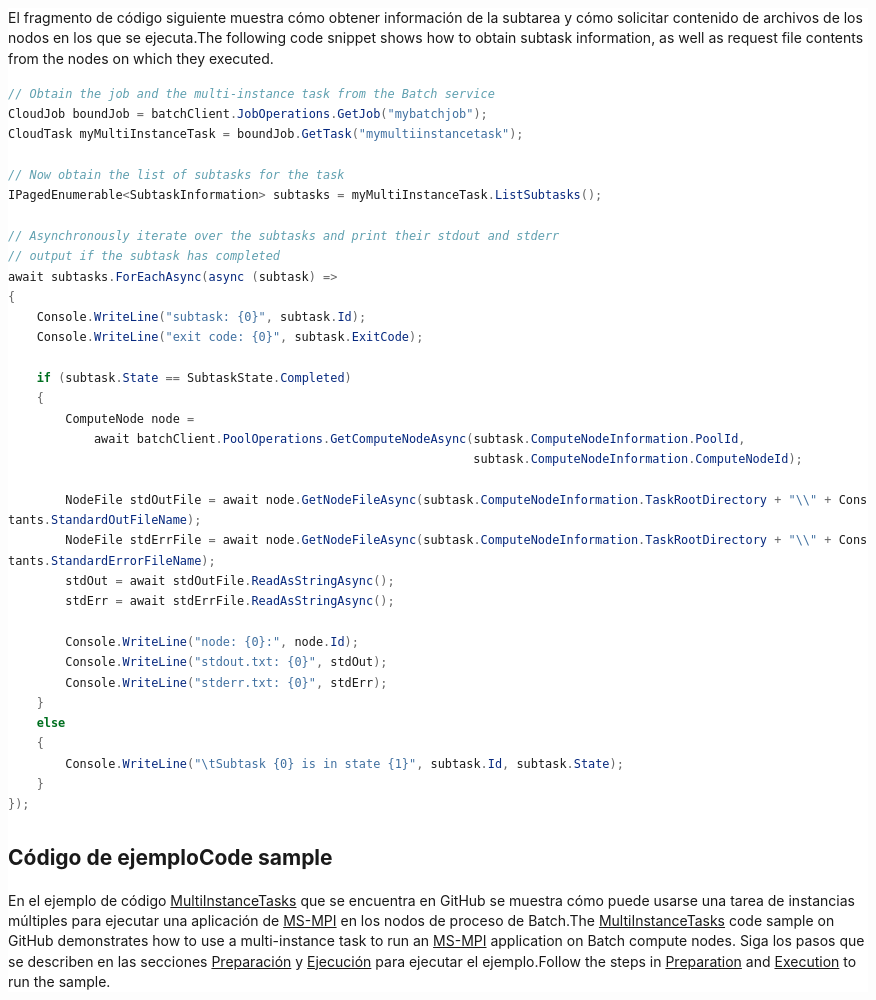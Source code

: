 <span data-ttu-id="a88dc-214">El fragmento de código siguiente muestra cómo obtener información de la subtarea y cómo solicitar contenido de archivos de los nodos en los que se ejecuta.</span><span class="sxs-lookup"><span data-stu-id="a88dc-214">The following code snippet shows how to obtain subtask information, as well as request file contents from the nodes on which they executed.</span></span>

```csharp
// Obtain the job and the multi-instance task from the Batch service
CloudJob boundJob = batchClient.JobOperations.GetJob("mybatchjob");
CloudTask myMultiInstanceTask = boundJob.GetTask("mymultiinstancetask");

// Now obtain the list of subtasks for the task
IPagedEnumerable<SubtaskInformation> subtasks = myMultiInstanceTask.ListSubtasks();

// Asynchronously iterate over the subtasks and print their stdout and stderr
// output if the subtask has completed
await subtasks.ForEachAsync(async (subtask) =>
{
    Console.WriteLine("subtask: {0}", subtask.Id);
    Console.WriteLine("exit code: {0}", subtask.ExitCode);

    if (subtask.State == SubtaskState.Completed)
    {
        ComputeNode node =
            await batchClient.PoolOperations.GetComputeNodeAsync(subtask.ComputeNodeInformation.PoolId,
                                                                 subtask.ComputeNodeInformation.ComputeNodeId);

        NodeFile stdOutFile = await node.GetNodeFileAsync(subtask.ComputeNodeInformation.TaskRootDirectory + "\\" + Constants.StandardOutFileName);
        NodeFile stdErrFile = await node.GetNodeFileAsync(subtask.ComputeNodeInformation.TaskRootDirectory + "\\" + Constants.StandardErrorFileName);
        stdOut = await stdOutFile.ReadAsStringAsync();
        stdErr = await stdErrFile.ReadAsStringAsync();

        Console.WriteLine("node: {0}:", node.Id);
        Console.WriteLine("stdout.txt: {0}", stdOut);
        Console.WriteLine("stderr.txt: {0}", stdErr);
    }
    else
    {
        Console.WriteLine("\tSubtask {0} is in state {1}", subtask.Id, subtask.State);
    }
});
```

## <a name="code-sample"></a><span data-ttu-id="a88dc-215">Código de ejemplo</span><span class="sxs-lookup"><span data-stu-id="a88dc-215">Code sample</span></span>
<span data-ttu-id="a88dc-216">En el ejemplo de código [MultiInstanceTasks][github_mpi] que se encuentra en GitHub se muestra cómo puede usarse una tarea de instancias múltiples para ejecutar una aplicación de [MS-MPI][msmpi_msdn] en los nodos de proceso de Batch.</span><span class="sxs-lookup"><span data-stu-id="a88dc-216">The [MultiInstanceTasks][github_mpi] code sample on GitHub demonstrates how to use a multi-instance task to run an [MS-MPI][msmpi_msdn] application on Batch compute nodes.</span></span> <span data-ttu-id="a88dc-217">Siga los pasos que se describen en las secciones [Preparación](#preparation) y [Ejecución](#execution) para ejecutar el ejemplo.</span><span class="sxs-lookup"><span data-stu-id="a88dc-217">Follow the steps in [Preparation](#preparation) and [Execution](#execution) to run the sample.</span></span>


[helloworld_proj]: https://github.com/Azure/azure-batch-samples/tree/master/CSharp/ArticleProjects/MultiInstanceTasks/MPIHelloWorld
[api_net]: http://msdn.microsoft.com/library/azure/mt348682.aspx
[api_rest]: http://msdn.microsoft.com/library/azure/dn820158.aspx
[batch_explorer]: https://github.com/Azure/azure-batch-samples/tree/master/CSharp/BatchExplorer
[blog_mpi_linux]: https://blogs.technet.microsoft.com/windowshpc/2016/07/20/introducing-mpi-support-for-linux-on-azure-batch/
[cmd_start]: https://technet.microsoft.com/library/cc770297.aspx
[coord_cmd_example]: https://github.com/Azure/azure-batch-samples/blob/master/Python/Batch/article_samples/mpi/data/linux/openfoam/coordination-cmd
[github_mpi]: https://github.com/Azure/azure-batch-samples/tree/master/CSharp/ArticleProjects/MultiInstanceTasks
[github_samples]: https://github.com/Azure/azure-batch-samples
[github_samples_zip]: https://github.com/Azure/azure-batch-samples/archive/master.zip
[msdn_env_var]: https://msdn.microsoft.com/library/azure/mt743623.aspx
[msmpi_msdn]: https://msdn.microsoft.com/library/bb524831.aspx
[msmpi_sdk]: http://go.microsoft.com/FWLink/p/?LinkID=389556
[msmpi_howto]: http://blogs.technet.com/b/windowshpc/archive/2015/02/02/how-to-compile-and-run-a-simple-ms-mpi-program.aspx
[openfoam]: http://www.openfoam.com/
[visual_studio]: https://www.visualstudio.com/vs/community/
[net_jobprep]: https://msdn.microsoft.com/library/azure/microsoft.azure.batch.jobpreparationtask.aspx
[net_multiinstance_class]: https://msdn.microsoft.com/library/azure/microsoft.azure.batch.multiinstancesettings.aspx
[net_multiinstance_prop]: https://msdn.microsoft.com/library/azure/microsoft.azure.batch.cloudtask.multiinstancesettings.aspx
[net_multiinsance_commonresfiles]: https://msdn.microsoft.com/library/azure/microsoft.azure.batch.multiinstancesettings.commonresourcefiles.aspx
[net_multiinstance_coordcmdline]: https://msdn.microsoft.com/library/azure/microsoft.azure.batch.multiinstancesettings.coordinationcommandline.aspx
[net_multiinstance_numinstances]: https://msdn.microsoft.com/library/azure/microsoft.azure.batch.multiinstancesettings.numberofinstances.aspx
[net_pool]: https://msdn.microsoft.com/library/azure/microsoft.azure.batch.cloudpool.aspx
[net_pool_create]: https://msdn.microsoft.com/library/azure/microsoft.azure.batch.pooloperations.createpool.aspx
[net_pool_starttask]: https://msdn.microsoft.com/library/azure/microsoft.azure.batch.cloudpool.starttask.aspx
[net_resourcefile]: https://msdn.microsoft.com/library/azure/microsoft.azure.batch.resourcefile.aspx
[net_starttask]: https://msdn.microsoft.com/library/azure/microsoft.azure.batch.starttask.aspx
[net_starttask_cmdline]: https://msdn.microsoft.com/library/azure/microsoft.azure.batch.starttask.commandline.aspx
[net_task]: https://msdn.microsoft.com/library/azure/microsoft.azure.batch.cloudtask.aspx
[net_taskconstraints]: https://msdn.microsoft.com/library/azure/microsoft.azure.batch.taskconstraints.aspx
[net_taskconstraint_maxretry]: https://msdn.microsoft.com/library/azure/microsoft.azure.batch.taskconstraints.maxtaskretrycount.aspx
[net_taskconstraint_maxwallclock]: https://msdn.microsoft.com/library/azure/microsoft.azure.batch.taskconstraints.maxwallclocktime.aspx
[net_taskconstraint_retention]: https://msdn.microsoft.com/library/azure/microsoft.azure.batch.taskconstraints.retentiontime.aspx
[net_task_listsubtasks]: https://msdn.microsoft.com/library/azure/microsoft.azure.batch.cloudtask.listsubtasks.aspx
[net_task_listnodefiles]: https://msdn.microsoft.com/library/azure/microsoft.azure.batch.cloudtask.listnodefiles.aspx
[poolops_getnodefile]: https://msdn.microsoft.com/library/azure/microsoft.azure.batch.pooloperations.getnodefile.aspx
[portal]: https://portal.azure.com
[rest_multiinstance]: https://msdn.microsoft.com/library/azure/mt637905.aspx
[1]: ./media/batch-mpi/batch_mpi_01.png "Información general de instancias múltiples"